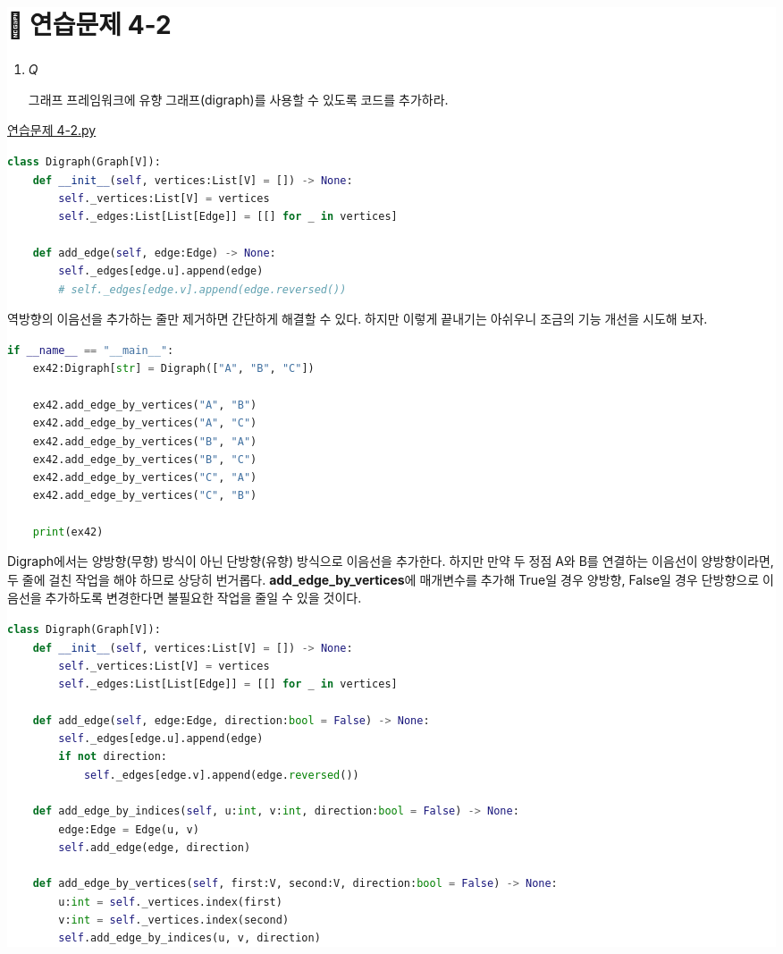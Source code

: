 # 📝 연습문제 4-2

1. *Q*

   그래프 프레임워크에 유향 그래프(digraph)를 사용할 수 있도록 코드를 추가하라.

<u>연습문제 4-2.py</u>

```python
class Digraph(Graph[V]):
    def __init__(self, vertices:List[V] = []) -> None:
        self._vertices:List[V] = vertices
        self._edges:List[List[Edge]] = [[] for _ in vertices]

    def add_edge(self, edge:Edge) -> None:
        self._edges[edge.u].append(edge)
        # self._edges[edge.v].append(edge.reversed())
```

역방향의 이음선을 추가하는 줄만 제거하면 간단하게 해결할 수 있다. 하지만 이렇게 끝내기는 아쉬우니 조금의 기능 개선을 시도해 보자.

```python
if __name__ == "__main__":
    ex42:Digraph[str] = Digraph(["A", "B", "C"])

    ex42.add_edge_by_vertices("A", "B")
    ex42.add_edge_by_vertices("A", "C")
    ex42.add_edge_by_vertices("B", "A")
    ex42.add_edge_by_vertices("B", "C")
    ex42.add_edge_by_vertices("C", "A")
    ex42.add_edge_by_vertices("C", "B")

    print(ex42)
```

Digraph에서는 양방향(무향) 방식이 아닌 단방향(유향) 방식으로 이음선을 추가한다. 하지만 만약 두 정점 A와 B를 연결하는 이음선이 양방향이라면, 두 줄에 걸친 작업을 해야 하므로 상당히 번거롭다. **add_edge_by_vertices**에 매개변수를 추가해 True일 경우 양방향, False일 경우 단방향으로 이음선을 추가하도록 변경한다면 불필요한 작업을 줄일 수 있을 것이다.

```python
class Digraph(Graph[V]):
    def __init__(self, vertices:List[V] = []) -> None:
        self._vertices:List[V] = vertices
        self._edges:List[List[Edge]] = [[] for _ in vertices]

    def add_edge(self, edge:Edge, direction:bool = False) -> None:
        self._edges[edge.u].append(edge)
        if not direction:
            self._edges[edge.v].append(edge.reversed())

    def add_edge_by_indices(self, u:int, v:int, direction:bool = False) -> None:
        edge:Edge = Edge(u, v)
        self.add_edge(edge, direction)

    def add_edge_by_vertices(self, first:V, second:V, direction:bool = False) -> None:
        u:int = self._vertices.index(first)
        v:int = self._vertices.index(second)
        self.add_edge_by_indices(u, v, direction)
```
